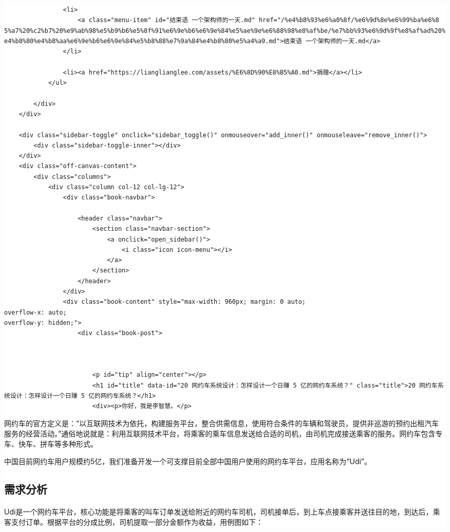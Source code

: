                     <li>
                        <a class="menu-item" id="结束语 一个架构师的一天.md" href="/%e4%b8%93%e6%a0%8f/%e6%9d%8e%e6%99%ba%e6%85%a7%20%c2%b7%20%e9%ab%98%e5%b9%b6%e5%8f%91%e6%9e%b6%e6%9e%84%e5%ae%9e%e6%88%98%e8%af%be/%e7%bb%93%e6%9d%9f%e8%af%ad%20%e4%b8%80%e4%b8%aa%e6%9e%b6%e6%9e%84%e5%b8%88%e7%9a%84%e4%b8%80%e5%a4%a9.md">结束语 一个架构师的一天.md</a>
                    </li>
                    
                    <li><a href="https://lianglianglee.com/assets/%E6%8D%90%E8%B5%A0.md">捐赠</a></li>
                </ul>

            </div>
        </div>

        <div class="sidebar-toggle" onclick="sidebar_toggle()" onmouseover="add_inner()" onmouseleave="remove_inner()">
            <div class="sidebar-toggle-inner"></div>
        </div>
        <div class="off-canvas-content">
            <div class="columns">
                <div class="column col-12 col-lg-12">
                    <div class="book-navbar">
                        
                        <header class="navbar">
                            <section class="navbar-section">
                                <a onclick="open_sidebar()">
                                    <i class="icon icon-menu"></i>
                                </a>
                            </section>
                        </header>
                    </div>
                    <div class="book-content" style="max-width: 960px; margin: 0 auto;
    overflow-x: auto;
    overflow-y: hidden;">
                        <div class="book-post">
                            
                            
                            
                            <p id="tip" align="center"></p>
                            <h1 id="title" data-id="20 网约车系统设计：怎样设计一个日赚 5 亿的网约车系统？" class="title">20 网约车系统设计：怎样设计一个日赚 5 亿的网约车系统？</h1>
                            <div><p>你好，我是李智慧。</p>

<p>网约车的官方定义是：“以互联网技术为依托，构建服务平台，整合供需信息，使用符合条件的车辆和驾驶员，提供非巡游的预约出租汽车服务的经营活动。”通俗地说就是：利用互联网技术平台，将乘客的乘车信息发送给合适的司机，由司机完成接送乘客的服务。网约车包含专车、快车、拼车等多种形式。</p>

<p>中国目前网约车用户规模约5亿，我们准备开发一个可支撑目前全部中国用户使用的网约车平台，应用名称为“Udi”。</p>

<h2 id="需求分析">需求分析</h2>

<p>Udi是一个网约车平台，核心功能是将乘客的叫车订单发送给附近的网约车司机，司机接单后，到上车点接乘客并送往目的地，到达后，乘客支付订单。根据平台的分成比例，司机提取一部分金额作为收益，用例图如下：</p>
